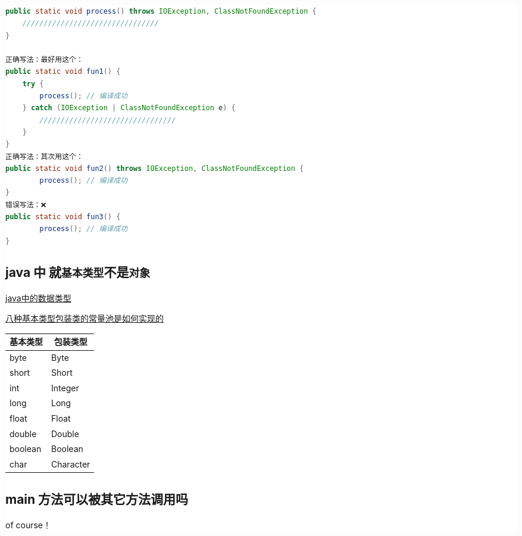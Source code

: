 

```java
public static void process() throws IOException, ClassNotFoundException {
    ////////////////////////////////
}

正确写法：最好用这个：
public static void fun1() {
    try {
        process(); // 编译成功
    } catch (IOException | ClassNotFoundException e) {
        ////////////////////////////////
    }
}
正确写法：其次用这个：
public static void fun2() throws IOException, ClassNotFoundException {
        process(); // 编译成功
}
错误写法：❌
public static void fun3() {
        process(); // 编译成功
}
```



## java 中 就`基本类型`不是`对象`

[java中的数据类型](https://www.bilibili.com/video/BV1Gr4y127G4)

[八种基本类型包装类的常量池是如何实现的](https://www.bilibili.com/video/BV1d94y127YA)

| 基本类型  | 包装类型  |
|---|---|
| byte  | Byte  |
| short  | Short  |
| int  | Integer  |
| long  | Long  |
| float  | Float  |
| double  | Double  |
| boolean  | Boolean  |
| char  | Character  |


## main 方法可以被其它方法调用吗

of course！
